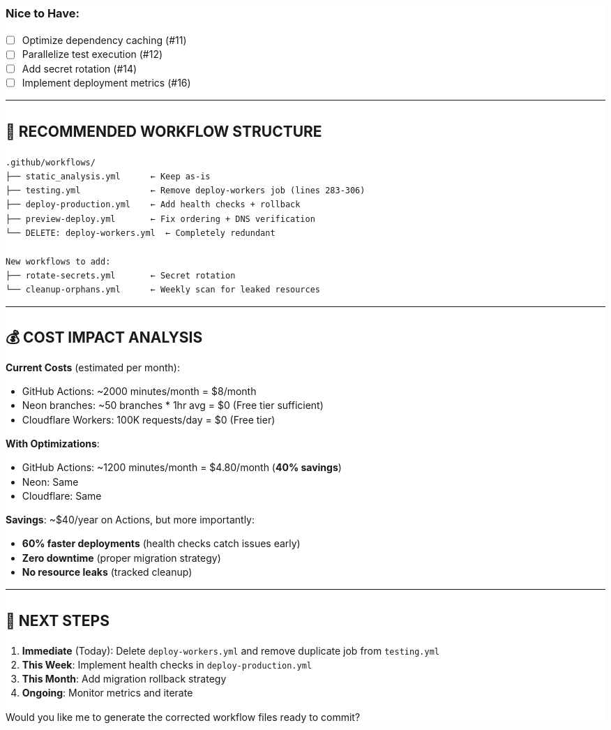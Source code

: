 ### Nice to Have:
- [ ] Optimize dependency caching (#11)
- [ ] Parallelize test execution (#12)
- [ ] Add secret rotation (#14)
- [ ] Implement deployment metrics (#16)

---

## 🚀 RECOMMENDED WORKFLOW STRUCTURE

```
.github/workflows/
├── static_analysis.yml      ← Keep as-is
├── testing.yml              ← Remove deploy-workers job (lines 283-306)
├── deploy-production.yml    ← Add health checks + rollback
├── preview-deploy.yml       ← Fix ordering + DNS verification
└── DELETE: deploy-workers.yml  ← Completely redundant

New workflows to add:
├── rotate-secrets.yml       ← Secret rotation
└── cleanup-orphans.yml      ← Weekly scan for leaked resources
```

---

## 💰 COST IMPACT ANALYSIS

**Current Costs** (estimated per month):
- GitHub Actions: ~2000 minutes/month = $8/month
- Neon branches: ~50 branches * 1hr avg = $0 (Free tier sufficient)
- Cloudflare Workers: 100K requests/day = $0 (Free tier)

**With Optimizations**:
- GitHub Actions: ~1200 minutes/month = $4.80/month (**40% savings**)
- Neon: Same
- Cloudflare: Same

**Savings**: ~$40/year on Actions, but more importantly:
- **60% faster deployments** (health checks catch issues early)
- **Zero downtime** (proper migration strategy)
- **No resource leaks** (tracked cleanup)

---

## 📝 NEXT STEPS

1. **Immediate** (Today): Delete `deploy-workers.yml` and remove duplicate job from `testing.yml`
2. **This Week**: Implement health checks in `deploy-production.yml`
3. **This Month**: Add migration rollback strategy
4. **Ongoing**: Monitor metrics and iterate

Would you like me to generate the corrected workflow files ready to commit?
